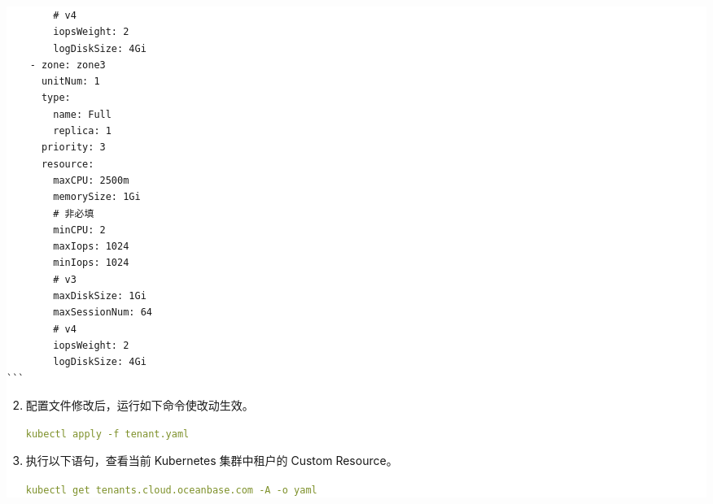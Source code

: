             # v4
            iopsWeight: 2
            logDiskSize: 4Gi 
        - zone: zone3
          unitNum: 1
          type: 
            name: Full
            replica: 1
          priority: 3
          resource:
            maxCPU: 2500m 
            memorySize: 1Gi
            # 非必填
            minCPU: 2 
            maxIops: 1024
            minIops: 1024
            # v3
            maxDiskSize: 1Gi
            maxSessionNum: 64 
            # v4
            iopsWeight: 2
            logDiskSize: 4Gi 
    ```

2. 配置文件修改后，运行如下命令使改动生效。

    ```yaml
    kubectl apply -f tenant.yaml
    ```

3. 执行以下语句，查看当前 Kubernetes 集群中租户的 Custom Resource。

    ```yaml
    kubectl get tenants.cloud.oceanbase.com -A -o yaml
    ```
